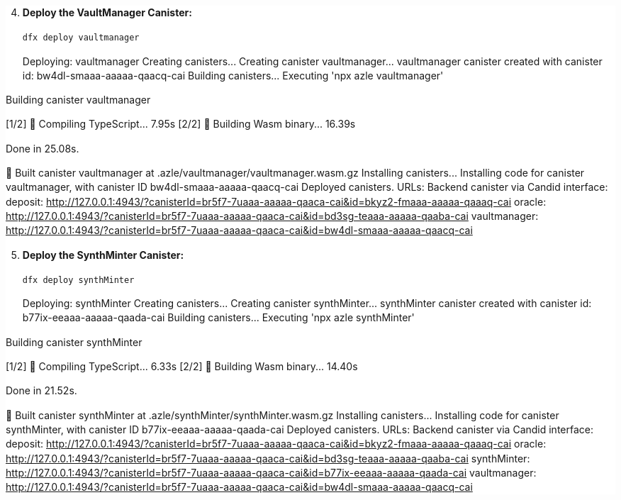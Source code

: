 4. **Deploy the VaultManager Canister:**
   ```sh
   dfx deploy vaultmanager
   ```
   Deploying: vaultmanager
Creating canisters...
Creating canister vaultmanager...
vaultmanager canister created with canister id: bw4dl-smaaa-aaaaa-qaacq-cai
Building canisters...
Executing 'npx azle vaultmanager'

Building canister vaultmanager

[1/2] 🔨 Compiling TypeScript... 7.95s
[2/2] 🚧 Building Wasm binary... 16.39s

Done in 25.08s.

🎉 Built canister vaultmanager at .azle/vaultmanager/vaultmanager.wasm.gz
Installing canisters...
Installing code for canister vaultmanager, with canister ID bw4dl-smaaa-aaaaa-qaacq-cai
Deployed canisters.
URLs:
  Backend canister via Candid interface:
    deposit: http://127.0.0.1:4943/?canisterId=br5f7-7uaaa-aaaaa-qaaca-cai&id=bkyz2-fmaaa-aaaaa-qaaaq-cai
    oracle: http://127.0.0.1:4943/?canisterId=br5f7-7uaaa-aaaaa-qaaca-cai&id=bd3sg-teaaa-aaaaa-qaaba-cai
    vaultmanager: http://127.0.0.1:4943/?canisterId=br5f7-7uaaa-aaaaa-qaaca-cai&id=bw4dl-smaaa-aaaaa-qaacq-cai

5. **Deploy the SynthMinter Canister:**
   ```sh
   dfx deploy synthMinter
   ```
   Deploying: synthMinter
Creating canisters...
Creating canister synthMinter...
synthMinter canister created with canister id: b77ix-eeaaa-aaaaa-qaada-cai
Building canisters...
Executing 'npx azle synthMinter'

Building canister synthMinter

[1/2] 🔨 Compiling TypeScript... 6.33s
[2/2] 🚧 Building Wasm binary... 14.40s

Done in 21.52s.

🎉 Built canister synthMinter at .azle/synthMinter/synthMinter.wasm.gz
Installing canisters...
Installing code for canister synthMinter, with canister ID b77ix-eeaaa-aaaaa-qaada-cai
Deployed canisters.
URLs:
  Backend canister via Candid interface:
    deposit: http://127.0.0.1:4943/?canisterId=br5f7-7uaaa-aaaaa-qaaca-cai&id=bkyz2-fmaaa-aaaaa-qaaaq-cai
    oracle: http://127.0.0.1:4943/?canisterId=br5f7-7uaaa-aaaaa-qaaca-cai&id=bd3sg-teaaa-aaaaa-qaaba-cai
    synthMinter: http://127.0.0.1:4943/?canisterId=br5f7-7uaaa-aaaaa-qaaca-cai&id=b77ix-eeaaa-aaaaa-qaada-cai
    vaultmanager: http://127.0.0.1:4943/?canisterId=br5f7-7uaaa-aaaaa-qaaca-cai&id=bw4dl-smaaa-aaaaa-qaacq-cai
    